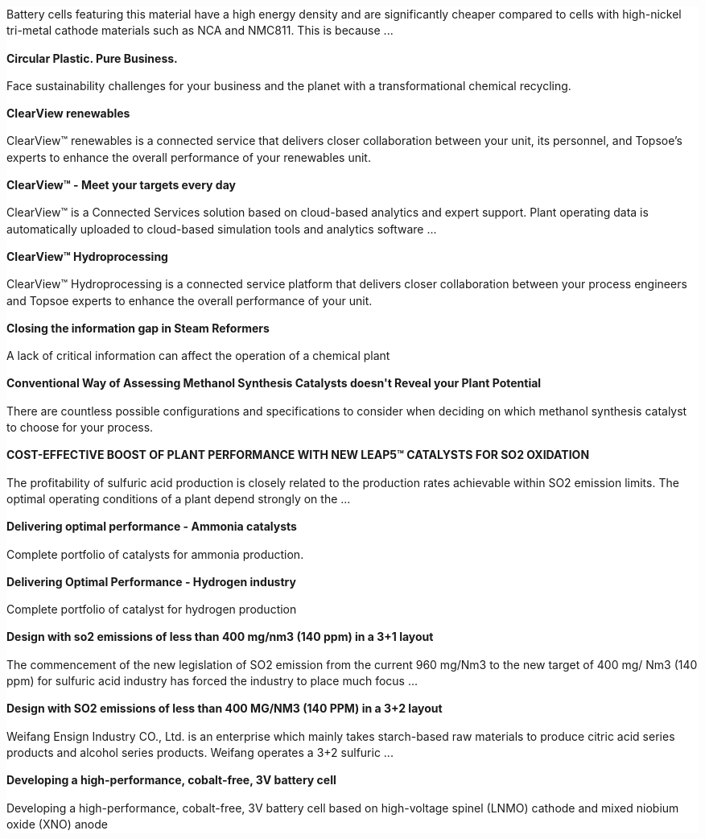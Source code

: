 Battery cells featuring this material have a high energy density and are significantly cheaper compared to cells with high-nickel tri-metal cathode materials such as NCA and NMC811. This is because ...

**Circular Plastic. Pure Business.**

Face sustainability challenges for your business and the planet with a transformational chemical recycling.

**ClearView renewables**

ClearView™ renewables is a connected service that delivers closer collaboration between your unit, its personnel, and Topsoe’s experts to enhance the overall performance of your renewables unit.

**ClearView™ - Meet your targets every day**

ClearView™ is a Connected Services solution based on cloud-based analytics and expert support. Plant operating data is automatically uploaded to cloud-based simulation tools and analytics software ...

**ClearView™ Hydroprocessing**

ClearView™ Hydroprocessing is a connected service platform that delivers closer collaboration between your process engineers and Topsoe experts to enhance the overall performance of your unit.

**Closing the information gap in Steam Reformers**

A lack of critical information can affect the operation of a chemical plant

**Conventional Way of Assessing Methanol Synthesis Catalysts doesn't Reveal your Plant Potential**

There are countless possible configurations and specifications to consider when deciding on which methanol synthesis catalyst to choose for your process.

**COST-EFFECTIVE BOOST OF PLANT  PERFORMANCE  WITH NEW LEAP5™  CATALYSTS FOR SO2 OXIDATION**

The profitability of sulfuric acid production is closely related to the production rates achievable within SO2 emission limits. The optimal operating conditions of a plant depend strongly on the ...

**Delivering optimal performance - Ammonia catalysts**

Complete portfolio of catalysts for ammonia production.

**Delivering Optimal Performance - Hydrogen industry**

Complete portfolio of catalyst for hydrogen production

**Design with so2 emissions of less than 400 mg/nm3 (140 ppm) in a 3+1 layout**

The commencement of the new legislation of SO2 emission from the current 960 mg/Nm3 to the new target of 400 mg/ Nm3 (140 ppm) for sulfuric acid industry has forced the industry to place much focus ...

**Design with SO2 emissions of less than 400 MG/NM3 (140 PPM) in a 3+2 layout**

Weifang Ensign Industry CO., Ltd. is an enterprise which mainly takes starch-based raw materials to produce citric acid series products and alcohol series products. Weifang operates a 3+2 sulfuric ...

**Developing a high-performance, cobalt-free, 3V battery cell**

Developing a high-performance, cobalt-free, 3V battery cell based on high-voltage spinel (LNMO) cathode and mixed niobium oxide (XNO) anode
